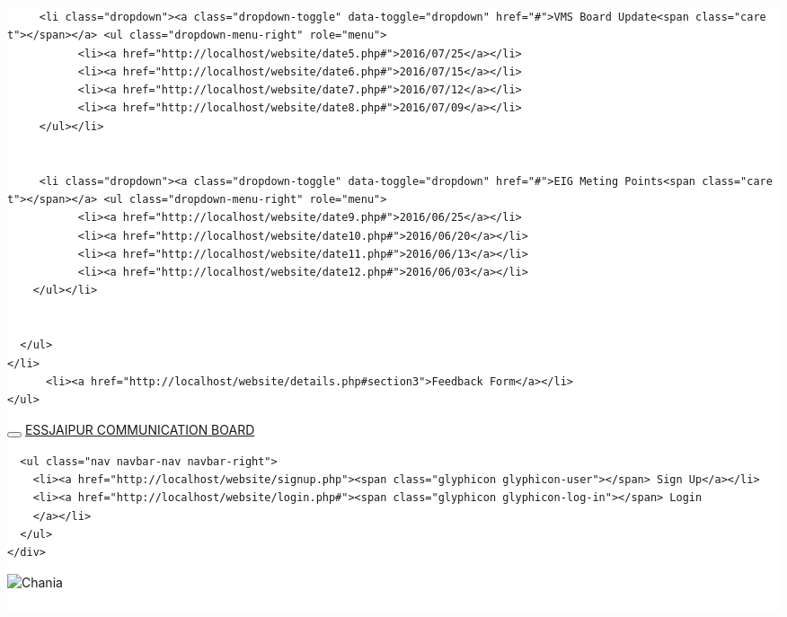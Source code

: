    
		 <li class="dropdown"><a class="dropdown-toggle" data-toggle="dropdown" href="#">VMS Board Update<span class="caret"></span></a> <ul class="dropdown-menu-right" role="menu">
	           <li><a href="http://localhost/website/date5.php#">2016/07/25</a></li>
               <li><a href="http://localhost/website/date6.php#">2016/07/15</a></li>  
               <li><a href="http://localhost/website/date7.php#">2016/07/12</a></li>
               <li><a href="http://localhost/website/date8.php#">2016/07/09</a></li> 		
		 </ul></li>
		
       
		 <li class="dropdown"><a class="dropdown-toggle" data-toggle="dropdown" href="#">EIG Meting Points<span class="caret"></span></a> <ul class="dropdown-menu-right" role="menu">
	           <li><a href="http://localhost/website/date9.php#">2016/06/25</a></li>
               <li><a href="http://localhost/website/date10.php#">2016/06/20</a></li>  
               <li><a href="http://localhost/website/date11.php#">2016/06/13</a></li>
               <li><a href="http://localhost/website/date12.php#">2016/06/03</a></li> 		
		</ul></li>
		
		
      </ul>
    </li>
          <li><a href="http://localhost/website/details.php#section3">Feedback Form</a></li>
    </ul>
</div>




<nav class="navbar navbar-inverse navbar-fixed-top data-spy="affix" data-offset-top="197"">
  <div class="container-fluid" background-color: #FFFFFF;>
    <div class="navbar-header">
      <button type="button" class="navbar-toggle" data-toggle="collapse" data-target="#myNavbar">
        <span class="icon-bar"></span>
        <span class="icon-bar"></span>
        <span class="icon-bar"></span>
      </button>
	  <a class="navbar-brand" href="http://localhost/website/main.php#" >ESSJAIPUR COMMUNICATION BOARD</a>
    </div>
    
      <ul class="nav navbar-nav navbar-right">
        <li><a href="http://localhost/website/signup.php"><span class="glyphicon glyphicon-user"></span> Sign Up</a></li>
        <li><a href="http://localhost/website/login.php#"><span class="glyphicon glyphicon-log-in"></span> Login
		</a></li>
      </ul>
    </div>
  </div>
</nav>


  
  <img class="img-responsive" src="http://i.huffpost.com/gen/2564006/images/o-PEOPLE-IN-OFFICE-facebook.jpg" alt="Chania" width="100%" height="145"></br></br>



